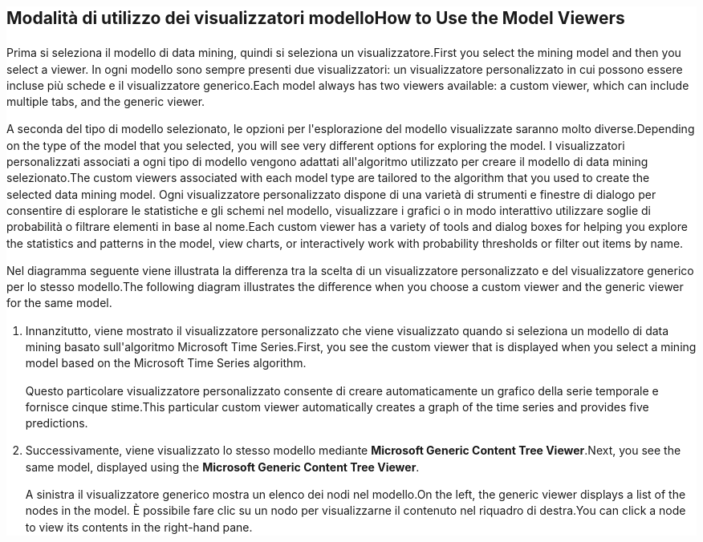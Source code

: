 ## <a name="how-to-use-the-model-viewers"></a><span data-ttu-id="dd561-108">Modalità di utilizzo dei visualizzatori modello</span><span class="sxs-lookup"><span data-stu-id="dd561-108">How to Use the Model Viewers</span></span>  
 <span data-ttu-id="dd561-109">Prima si seleziona il modello di data mining, quindi si seleziona un visualizzatore.</span><span class="sxs-lookup"><span data-stu-id="dd561-109">First you select the mining model and then you select a viewer.</span></span> <span data-ttu-id="dd561-110">In ogni modello sono sempre presenti due visualizzatori: un visualizzatore personalizzato in cui possono essere incluse più schede e il visualizzatore generico.</span><span class="sxs-lookup"><span data-stu-id="dd561-110">Each model always has two viewers available: a custom viewer, which can include multiple tabs, and the generic viewer.</span></span>  
  
 <span data-ttu-id="dd561-111">A seconda del tipo di modello selezionato, le opzioni per l'esplorazione del modello visualizzate saranno molto diverse.</span><span class="sxs-lookup"><span data-stu-id="dd561-111">Depending on the type of the model that you selected, you will see very different options for exploring the model.</span></span> <span data-ttu-id="dd561-112">I visualizzatori personalizzati associati a ogni tipo di modello vengono adattati all'algoritmo utilizzato per creare il modello di data mining selezionato.</span><span class="sxs-lookup"><span data-stu-id="dd561-112">The custom viewers associated with each model type are tailored to the algorithm that you used to create the selected data mining model.</span></span> <span data-ttu-id="dd561-113">Ogni visualizzatore personalizzato dispone di una varietà di strumenti e finestre di dialogo per consentire di esplorare le statistiche e gli schemi nel modello, visualizzare i grafici o in modo interattivo utilizzare soglie di probabilità o filtrare elementi in base al nome.</span><span class="sxs-lookup"><span data-stu-id="dd561-113">Each custom viewer has a variety of tools and dialog boxes for helping you explore the statistics and patterns in the model, view charts, or interactively work with probability thresholds or filter out items by name.</span></span>  
  
 <span data-ttu-id="dd561-114">Nel diagramma seguente viene illustrata la differenza tra la scelta di un visualizzatore personalizzato e del visualizzatore generico per lo stesso modello.</span><span class="sxs-lookup"><span data-stu-id="dd561-114">The following diagram illustrates the difference when you choose a custom viewer and the generic viewer for the same model.</span></span>  
  
1.  <span data-ttu-id="dd561-115">Innanzitutto, viene mostrato il visualizzatore personalizzato che viene visualizzato quando si seleziona un modello di data mining basato sull'algoritmo Microsoft Time Series.</span><span class="sxs-lookup"><span data-stu-id="dd561-115">First, you see the custom viewer that is displayed when you select a mining model based on the Microsoft Time Series algorithm.</span></span>  
  
     <span data-ttu-id="dd561-116">Questo particolare visualizzatore personalizzato consente di creare automaticamente un grafico della serie temporale e fornisce cinque stime.</span><span class="sxs-lookup"><span data-stu-id="dd561-116">This particular custom viewer automatically creates a graph of the time series and provides five predictions.</span></span>  
  
2.  <span data-ttu-id="dd561-117">Successivamente, viene visualizzato lo stesso modello mediante **Microsoft Generic Content Tree Viewer**.</span><span class="sxs-lookup"><span data-stu-id="dd561-117">Next, you see the same model, displayed using the **Microsoft Generic Content Tree Viewer**.</span></span>  
  
     <span data-ttu-id="dd561-118">A sinistra il visualizzatore generico mostra un elenco dei nodi nel modello.</span><span class="sxs-lookup"><span data-stu-id="dd561-118">On the left, the generic viewer displays a list of the nodes in the model.</span></span> <span data-ttu-id="dd561-119">È possibile fare clic su un nodo per visualizzarne il contenuto nel riquadro di destra.</span><span class="sxs-lookup"><span data-stu-id="dd561-119">You can click a node to view its contents in the right-hand pane.</span></span>  
  